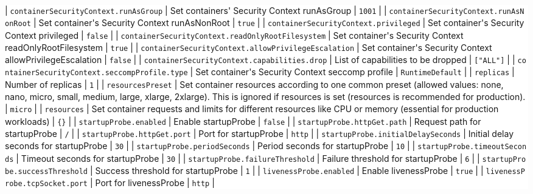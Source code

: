 | `containerSecurityContext.runAsGroup`               | Set containers' Security Context runAsGroup                                                                                                                                                                       | `1001`           |
| `containerSecurityContext.runAsNonRoot`             | Set container's Security Context runAsNonRoot                                                                                                                                                                     | `true`           |
| `containerSecurityContext.privileged`               | Set container's Security Context privileged                                                                                                                                                                       | `false`          |
| `containerSecurityContext.readOnlyRootFilesystem`   | Set container's Security Context readOnlyRootFilesystem                                                                                                                                                           | `true`           |
| `containerSecurityContext.allowPrivilegeEscalation` | Set container's Security Context allowPrivilegeEscalation                                                                                                                                                         | `false`          |
| `containerSecurityContext.capabilities.drop`        | List of capabilities to be dropped                                                                                                                                                                                | `["ALL"]`        |
| `containerSecurityContext.seccompProfile.type`      | Set container's Security Context seccomp profile                                                                                                                                                                  | `RuntimeDefault` |
| `replicas`                                          | Number of replicas                                                                                                                                                                                                | `1`              |
| `resourcesPreset`                                   | Set container resources according to one common preset (allowed values: none, nano, micro, small, medium, large, xlarge, 2xlarge). This is ignored if resources is set (resources is recommended for production). | `micro`          |
| `resources`                                         | Set container requests and limits for different resources like CPU or memory (essential for production workloads)                                                                                                 | `{}`             |
| `startupProbe.enabled`                              | Enable startupProbe                                                                                                                                                                                               | `false`          |
| `startupProbe.httpGet.path`                         | Request path for startupProbe                                                                                                                                                                                     | `/`              |
| `startupProbe.httpGet.port`                         | Port for startupProbe                                                                                                                                                                                             | `http`           |
| `startupProbe.initialDelaySeconds`                  | Initial delay seconds for startupProbe                                                                                                                                                                            | `30`             |
| `startupProbe.periodSeconds`                        | Period seconds for startupProbe                                                                                                                                                                                   | `10`             |
| `startupProbe.timeoutSeconds`                       | Timeout seconds for startupProbe                                                                                                                                                                                  | `30`             |
| `startupProbe.failureThreshold`                     | Failure threshold for startupProbe                                                                                                                                                                                | `6`              |
| `startupProbe.successThreshold`                     | Success threshold for startupProbe                                                                                                                                                                                | `1`              |
| `livenessProbe.enabled`                             | Enable livenessProbe                                                                                                                                                                                              | `true`           |
| `livenessProbe.tcpSocket.port`                      | Port for livenessProbe                                                                                                                                                                                            | `http`           |